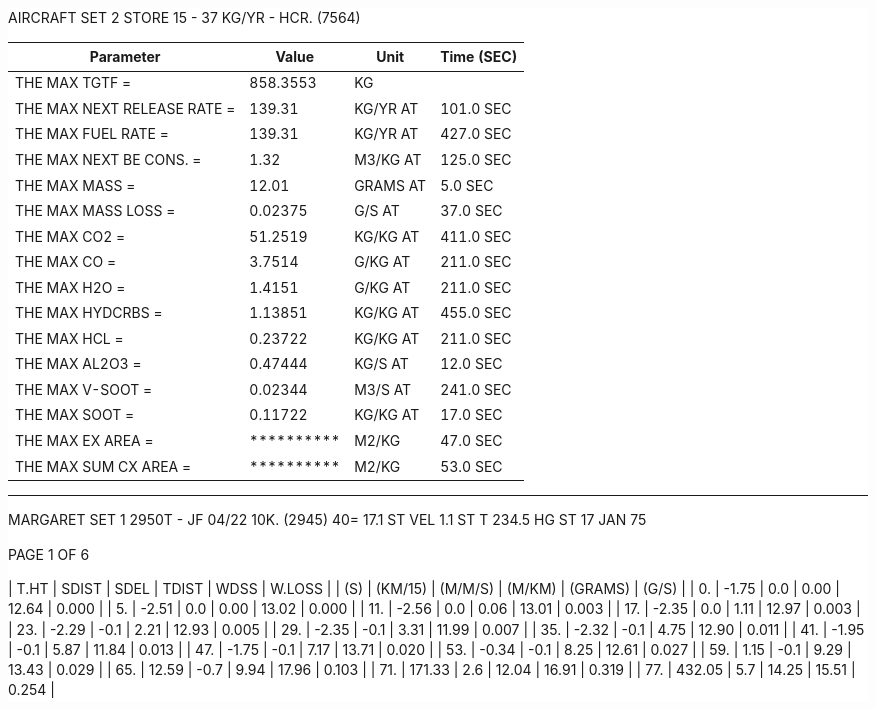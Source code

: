 AIRCRAFT SET 2 STORE 15 - 37 KG/YR - HCR. (7564)

| Parameter | Value | Unit | Time (SEC) |
|-----------|-------|------|------------|
| THE MAX TGTF = | 858.3553 | KG | |
| THE MAX NEXT RELEASE RATE = | 139.31 | KG/YR AT | 101.0 SEC |
| THE MAX FUEL RATE = | 139.31 | KG/YR AT | 427.0 SEC |
| THE MAX NEXT BE CONS. = | 1.32 | M3/KG AT | 125.0 SEC |
| THE MAX MASS = | 12.01 | GRAMS AT | 5.0 SEC |
| THE MAX MASS LOSS = | 0.02375 | G/S AT | 37.0 SEC |
| THE MAX CO2 = | 51.2519 | KG/KG AT | 411.0 SEC |
| THE MAX CO = | 3.7514 | G/KG AT | 211.0 SEC |
| THE MAX H2O = | 1.4151 | G/KG AT | 211.0 SEC |
| THE MAX HYDCRBS = | 1.13851 | KG/KG AT | 455.0 SEC |
| THE MAX HCL = | 0.23722 | KG/KG AT | 211.0 SEC |
| THE MAX AL2O3 = | 0.47444 | KG/S AT | 12.0 SEC |
| THE MAX V-SOOT = | 0.02344 | M3/S AT | 241.0 SEC |
| THE MAX SOOT = | 0.11722 | KG/KG AT | 17.0 SEC |
| THE MAX EX AREA = | ********** | M2/KG | 47.0 SEC |
| THE MAX SUM CX AREA = | ********** | M2/KG | 53.0 SEC |
---
MARGARET SET 1 2950T - JF 04/22 10K. (2945)
40= 17.1 ST VEL 1.1 ST T 234.5 HG ST 17 JAN 75

PAGE 1 OF 6

| T.HT | SDIST | SDEL | TDIST | WDSS | W.LOSS |
| (S) | (KM/15) | (M/M/S) | (M/KM) | (GRAMS) | (G/S) |
| 0. | -1.75 | 0.0 | 0.00 | 12.64 | 0.000 |
| 5. | -2.51 | 0.0 | 0.00 | 13.02 | 0.000 |
| 11. | -2.56 | 0.0 | 0.06 | 13.01 | 0.003 |
| 17. | -2.35 | 0.0 | 1.11 | 12.97 | 0.003 |
| 23. | -2.29 | -0.1 | 2.21 | 12.93 | 0.005 |
| 29. | -2.35 | -0.1 | 3.31 | 11.99 | 0.007 |
| 35. | -2.32 | -0.1 | 4.75 | 12.90 | 0.011 |
| 41. | -1.95 | -0.1 | 5.87 | 11.84 | 0.013 |
| 47. | -1.75 | -0.1 | 7.17 | 13.71 | 0.020 |
| 53. | -0.34 | -0.1 | 8.25 | 12.61 | 0.027 |
| 59. | 1.15 | -0.1 | 9.29 | 13.43 | 0.029 |
| 65. | 12.59 | -0.7 | 9.94 | 17.96 | 0.103 |
| 71. | 171.33 | 2.6 | 12.04 | 16.91 | 0.319 |
| 77. | 432.05 | 5.7 | 14.25 | 15.51 | 0.254 |